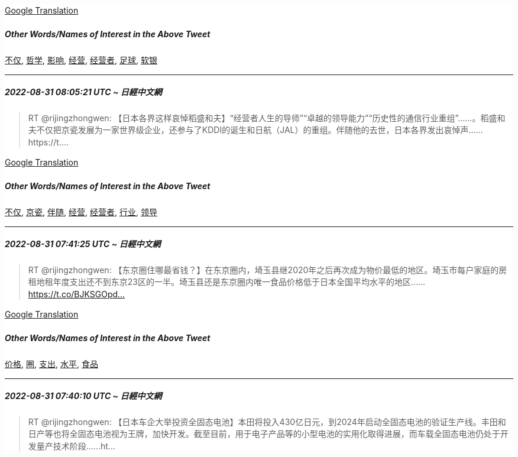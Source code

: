 [Google Translation](https://translate.google.com/?hi=en&tab=TT&sl=zh-CN&tl=en&op=translate&text=RT+%40rijingzhongwen%3A+%E3%80%90%E7%A8%BB%E7%9B%9B%E5%92%8C%E5%A4%AB%E7%9A%84%E9%98%BF%E7%B1%B3%E5%B7%B4%E7%BB%8F%E8%90%A5%E5%9C%A8%E5%85%A8%E7%90%83%E5%BC%80%E8%8A%B1%E3%80%91%E7%A8%BB%E7%9B%9B%E5%92%8C%E5%A4%AB%E9%80%9A%E8%BF%87%E5%AE%A3%E4%BC%A0%E8%87%AA%E5%B7%B1%E7%BB%8F%E8%90%A5%E5%93%B2%E5%AD%A6%E7%9A%84%E2%80%9C%E7%9B%9B%E5%92%8C%E5%A1%BE%E2%80%9D%E5%8F%8A%E5%BE%88%E5%A4%9A%E8%91%97%E4%BD%9C%E5%BD%B1%E5%93%8D%E4%BA%86%E5%9B%BD%E5%86%85%E5%A4%96%E7%9A%84%E7%BB%8F%E8%90%A5%E8%80%85%E3%80%82%E5%89%8D%E6%97%A5%E6%9C%AC%E8%B6%B3%E7%90%83%E6%95%99%E7%BB%83%E5%86%88%E7%94%B0%E6%AD%A6%E5%8F%B2%E3%80%81%E5%89%8D%E6%A8%AA%E7%BA%B2%E7%99%BD%E9%B9%8F%E3%80%81%E8%BD%AF%E9%93%B6%E9%9B%86%E5%9B%A2%E4%BC%9A%E9%95%BF%E5%85%BC%E7%A4%BE%E9%95%BF%E5%AD%99%E6%AD%A3%E4%B9%89%E4%B9%9F%E5%9C%A8%E7%9B%9B%E5%92%8C%E5%A1%BE%E5%AD%A6%E4%B9%A0%E8%BF%87%E3%80%82%E7%A8%BB%E7%9B%9B%E5%92%8C%E5%A4%AB%E7%9A%84%E8%91%97%E4%BD%9C%E4%B8%8D%E4%BB%85%E5%9C%A8%E6%97%A5%E6%9C%AC%E5%9B%BD%E5%86%85%EF%BC%8C%E5%9C%A8%E4%B8%AD%E5%9B%BD%E7%AD%89%E5%9C%B0%E4%B9%9F%E5%BE%88%E7%95%85%E9%94%80%E2%80%A6%E2%80%A6h%E2%80%A6)
##### Other Words/Names of Interest in the Above Tweet
[不仅](不仅.md), [哲学](哲学.md), [影响](影响.md), [经营](经营.md), [经营者](经营者.md), [足球](足球.md), [软银](软银.md)
___
##### 2022-08-31 08:05:21 UTC ~ 日經中文網
> RT @rijingzhongwen: 【日本各界这样哀悼稻盛和夫】“经营者人生的导师”“卓越的领导能力”“历史性的通信行业重组”……。稻盛和夫不仅把京瓷发展为一家世界级企业，还参与了KDDI的诞生和日航（JAL）的重组。伴随他的去世，日本各界发出哀悼声……https://t.…

[Google Translation](https://translate.google.com/?hi=en&tab=TT&sl=zh-CN&tl=en&op=translate&text=RT+%40rijingzhongwen%3A+%E3%80%90%E6%97%A5%E6%9C%AC%E5%90%84%E7%95%8C%E8%BF%99%E6%A0%B7%E5%93%80%E6%82%BC%E7%A8%BB%E7%9B%9B%E5%92%8C%E5%A4%AB%E3%80%91%E2%80%9C%E7%BB%8F%E8%90%A5%E8%80%85%E4%BA%BA%E7%94%9F%E7%9A%84%E5%AF%BC%E5%B8%88%E2%80%9D%E2%80%9C%E5%8D%93%E8%B6%8A%E7%9A%84%E9%A2%86%E5%AF%BC%E8%83%BD%E5%8A%9B%E2%80%9D%E2%80%9C%E5%8E%86%E5%8F%B2%E6%80%A7%E7%9A%84%E9%80%9A%E4%BF%A1%E8%A1%8C%E4%B8%9A%E9%87%8D%E7%BB%84%E2%80%9D%E2%80%A6%E2%80%A6%E3%80%82%E7%A8%BB%E7%9B%9B%E5%92%8C%E5%A4%AB%E4%B8%8D%E4%BB%85%E6%8A%8A%E4%BA%AC%E7%93%B7%E5%8F%91%E5%B1%95%E4%B8%BA%E4%B8%80%E5%AE%B6%E4%B8%96%E7%95%8C%E7%BA%A7%E4%BC%81%E4%B8%9A%EF%BC%8C%E8%BF%98%E5%8F%82%E4%B8%8E%E4%BA%86KDDI%E7%9A%84%E8%AF%9E%E7%94%9F%E5%92%8C%E6%97%A5%E8%88%AA%EF%BC%88JAL%EF%BC%89%E7%9A%84%E9%87%8D%E7%BB%84%E3%80%82%E4%BC%B4%E9%9A%8F%E4%BB%96%E7%9A%84%E5%8E%BB%E4%B8%96%EF%BC%8C%E6%97%A5%E6%9C%AC%E5%90%84%E7%95%8C%E5%8F%91%E5%87%BA%E5%93%80%E6%82%BC%E5%A3%B0%E2%80%A6%E2%80%A6https%3A%2F%2Ft.%E2%80%A6)
##### Other Words/Names of Interest in the Above Tweet
[不仅](不仅.md), [京瓷](京瓷.md), [伴随](伴随.md), [经营](经营.md), [经营者](经营者.md), [行业](行业.md), [领导](领导.md)
___
##### 2022-08-31 07:41:25 UTC ~ 日經中文網
> RT @rijingzhongwen: 【东京圈住哪最省钱？】在东京圈内，埼玉县继2020年之后再次成为物价最低的地区。埼玉市每户家庭的房租地租年度支出还不到东京23区的一半。埼玉县还是东京圈内唯一食品价格低于日本全国平均水平的地区……https://t.co/BJKSGOpd…

[Google Translation](https://translate.google.com/?hi=en&tab=TT&sl=zh-CN&tl=en&op=translate&text=RT+%40rijingzhongwen%3A+%E3%80%90%E4%B8%9C%E4%BA%AC%E5%9C%88%E4%BD%8F%E5%93%AA%E6%9C%80%E7%9C%81%E9%92%B1%EF%BC%9F%E3%80%91%E5%9C%A8%E4%B8%9C%E4%BA%AC%E5%9C%88%E5%86%85%EF%BC%8C%E5%9F%BC%E7%8E%89%E5%8E%BF%E7%BB%A72020%E5%B9%B4%E4%B9%8B%E5%90%8E%E5%86%8D%E6%AC%A1%E6%88%90%E4%B8%BA%E7%89%A9%E4%BB%B7%E6%9C%80%E4%BD%8E%E7%9A%84%E5%9C%B0%E5%8C%BA%E3%80%82%E5%9F%BC%E7%8E%89%E5%B8%82%E6%AF%8F%E6%88%B7%E5%AE%B6%E5%BA%AD%E7%9A%84%E6%88%BF%E7%A7%9F%E5%9C%B0%E7%A7%9F%E5%B9%B4%E5%BA%A6%E6%94%AF%E5%87%BA%E8%BF%98%E4%B8%8D%E5%88%B0%E4%B8%9C%E4%BA%AC23%E5%8C%BA%E7%9A%84%E4%B8%80%E5%8D%8A%E3%80%82%E5%9F%BC%E7%8E%89%E5%8E%BF%E8%BF%98%E6%98%AF%E4%B8%9C%E4%BA%AC%E5%9C%88%E5%86%85%E5%94%AF%E4%B8%80%E9%A3%9F%E5%93%81%E4%BB%B7%E6%A0%BC%E4%BD%8E%E4%BA%8E%E6%97%A5%E6%9C%AC%E5%85%A8%E5%9B%BD%E5%B9%B3%E5%9D%87%E6%B0%B4%E5%B9%B3%E7%9A%84%E5%9C%B0%E5%8C%BA%E2%80%A6%E2%80%A6https%3A%2F%2Ft.co%2FBJKSGOpd%E2%80%A6)
##### Other Words/Names of Interest in the Above Tweet
[价格](价格.md), [圈](圈.md), [支出](支出.md), [水平](水平.md), [食品](食品.md)
___
##### 2022-08-31 07:40:10 UTC ~ 日經中文網
> RT @rijingzhongwen: 【日本车企大举投资全固态电池】本田将投入430亿日元，到2024年启动全固态电池的验证生产线。丰田和日产等也将全固态电池视为王牌，加快开发。截至目前，用于电子产品等的小型电池的实用化取得进展，而车载全固态电池仍处于开发量产技术阶段……ht…
